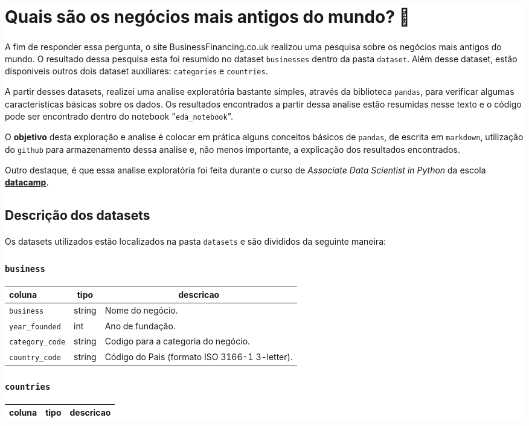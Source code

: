 # Quais são os negócios mais antigos do mundo? 🏢

A fim de responder essa pergunta, o site BusinessFinancing.co.uk realizou uma pesquisa sobre os negócios mais antigos do mundo. O resultado dessa pesquisa esta foi resumido no dataset <code>businesses</code> dentro da pasta <code>dataset</code>. Além desse dataset, estão disponiveis outros dois dataset auxiliares: <code>categories</code> e <code>countries</code>.

A partir desses datasets, realizei uma analise exploratória bastante simples, através da biblioteca <code>pandas</code>, para verificar algumas caracteristicas básicas sobre os dados. Os resultados encontrados a partir dessa analise estão resumidas nesse texto e o código pode ser encontrado dentro do notebook "<code>eda_notebook</code>". 

O **objetivo** desta exploração e analise é colocar em prática alguns conceitos básicos de <code>pandas</code>, de escrita em <code>markdown</code>, utilização do <code>github</code> para armazenamento dessa analise e, não menos importante, a explicação dos resultados encontrados. 

Outro destaque, é que essa analise exploratória foi feita durante o curso de *Associate Data Scientist in Python* da escola **[datacamp](datacamp.com)**.

## Descrição dos datasets

Os datasets utilizados estão localizados na pasta <code>datasets</code> e são divididos da seguinte maneira:
<h3 id="countries"><code>business</code></h3>
<table>
<thead>
<tr>
<th style="text-align:left;">coluna</th>
<th>tipo</th>
<th>descricao</th>
</tr>
</thead>
<tbody>
<tr>
<td style="text-align:left;"><code>business</code></td>
<td>string</td>
<td>Nome do negócio.</td>
</tr>
<tr>
<td style="text-align:left;"><code>year_founded</code></td>
<td>int</td>
<td>Ano de fundação.</td>
</tr>
<tr>
<td style="text-align:left;"><code>category_code</code></td>
<td>string</td>
<td>Codigo para a categoria do negócio.</td>
</tr>
<tr>
<td style="text-align:left;"><code>country_code</code></td>
<td>string</td>
<td>Código do Pais (formato ISO 3166-1 3-letter).</td>
</tr>
</tbody>
</table>
<h3 id="countries"><code>countries</code></h3>
<table>
<thead>
<tr>
<th style="text-align:left;">coluna</th>
<th>tipo</th>
<th>descricao</th>
</tr>
</thead>